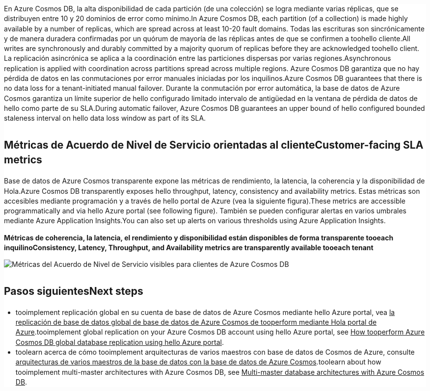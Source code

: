 <span data-ttu-id="d8b4d-298">En Azure Cosmos DB, la alta disponibilidad de cada partición (de una colección) se logra mediante varias réplicas, que se distribuyen entre 10 y 20 dominios de error como mínimo.</span><span class="sxs-lookup"><span data-stu-id="d8b4d-298">In Azure Cosmos DB, each partition (of a collection) is made highly available by a number of replicas, which are spread across at least 10-20 fault domains.</span></span> <span data-ttu-id="d8b4d-299">Todas las escrituras son sincrónicamente y de manera duradera confirmadas por un quórum de mayoría de las réplicas antes de que se confirmen a toohello cliente.</span><span class="sxs-lookup"><span data-stu-id="d8b4d-299">All writes are synchronously and durably committed by a majority quorum of replicas before they are acknowledged toohello client.</span></span> <span data-ttu-id="d8b4d-300">La replicación asincrónica se aplica a la coordinación entre las particiones dispersas por varias regiones.</span><span class="sxs-lookup"><span data-stu-id="d8b4d-300">Asynchronous replication is applied with coordination across partitions spread across multiple regions.</span></span> <span data-ttu-id="d8b4d-301">Azure Cosmos DB garantiza que no hay pérdida de datos en las conmutaciones por error manuales iniciadas por los inquilinos.</span><span class="sxs-lookup"><span data-stu-id="d8b4d-301">Azure Cosmos DB guarantees that there is no data loss for a tenant-initiated manual failover.</span></span> <span data-ttu-id="d8b4d-302">Durante la conmutación por error automática, la base de datos de Azure Cosmos garantiza un límite superior de hello configurado limitado intervalo de antigüedad en la ventana de pérdida de datos de hello como parte de su SLA.</span><span class="sxs-lookup"><span data-stu-id="d8b4d-302">During automatic failover, Azure Cosmos DB guarantees an upper bound of hello configured bounded staleness interval on hello data loss window as part of its SLA.</span></span>

## <span data-ttu-id="d8b4d-303"><a id="CustomerFacingSLAMetrics"></a>Métricas de Acuerdo de Nivel de Servicio orientadas al cliente</span><span class="sxs-lookup"><span data-stu-id="d8b4d-303"><a id="CustomerFacingSLAMetrics"></a>Customer-facing SLA metrics</span></span>
<span data-ttu-id="d8b4d-304">Base de datos de Azure Cosmos transparente expone las métricas de rendimiento, la latencia, la coherencia y la disponibilidad de Hola.</span><span class="sxs-lookup"><span data-stu-id="d8b4d-304">Azure Cosmos DB transparently exposes hello throughput, latency, consistency and availability metrics.</span></span> <span data-ttu-id="d8b4d-305">Estas métricas son accesibles mediante programación y a través de hello portal de Azure (vea la siguiente figura).</span><span class="sxs-lookup"><span data-stu-id="d8b4d-305">These metrics are accessible programmatically and via hello Azure portal (see following figure).</span></span> <span data-ttu-id="d8b4d-306">También se pueden configurar alertas en varios umbrales mediante Azure Application Insights.</span><span class="sxs-lookup"><span data-stu-id="d8b4d-306">You can also set up alerts on various thresholds using Azure Application Insights.</span></span>
 
<span data-ttu-id="d8b4d-307">**Métricas de coherencia, la latencia, el rendimiento y disponibilidad están disponibles de forma transparente tooeach inquilino**</span><span class="sxs-lookup"><span data-stu-id="d8b4d-307">**Consistency, Latency, Throughput, and Availability metrics are transparently available tooeach tenant**</span></span>

![Métricas del Acuerdo de Nivel de Servicio visibles para clientes de Azure Cosmos DB](./media/distribute-data-globally/customer-slas.png)

## <span data-ttu-id="d8b4d-309"><a id="Next Steps"></a>Pasos siguientes</span><span class="sxs-lookup"><span data-stu-id="d8b4d-309"><a id="Next Steps"></a>Next steps</span></span>
* <span data-ttu-id="d8b4d-310">tooimplement replicación global en su cuenta de base de datos de Azure Cosmos mediante hello Azure portal, vea [la replicación de base de datos global de base de datos de Azure Cosmos de tooperform mediante Hola portal de Azure](tutorial-global-distribution-documentdb.md).</span><span class="sxs-lookup"><span data-stu-id="d8b4d-310">tooimplement global replication on your Azure Cosmos DB account using hello Azure portal, see [How tooperform Azure Cosmos DB global database replication using hello Azure portal](tutorial-global-distribution-documentdb.md).</span></span>
* <span data-ttu-id="d8b4d-311">toolearn acerca de cómo tooimplement arquitecturas de varios maestros con base de datos de Cosmos de Azure, consulte [arquitecturas de varios maestros de la base de datos con la base de datos de Azure Cosmos](multi-region-writers.md).</span><span class="sxs-lookup"><span data-stu-id="d8b4d-311">toolearn about how tooimplement multi-master architectures with Azure Cosmos DB, see [Multi-master database architectures with Azure Cosmos DB](multi-region-writers.md).</span></span>